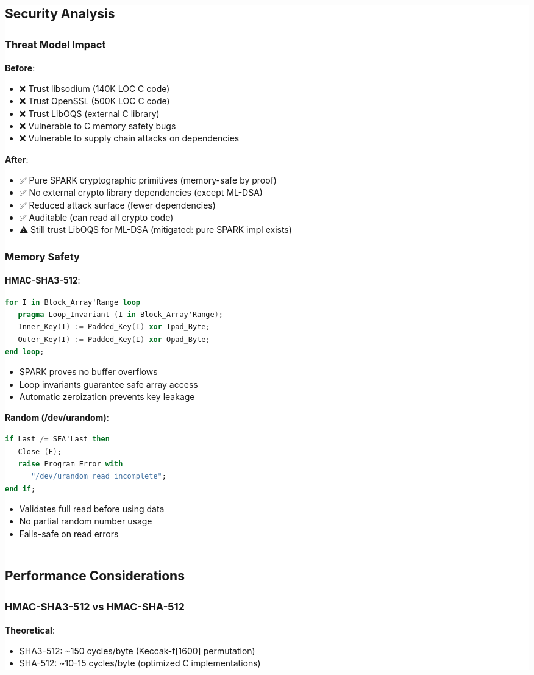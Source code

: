 
## Security Analysis

### Threat Model Impact

**Before**:
- ❌ Trust libsodium (140K LOC C code)
- ❌ Trust OpenSSL (500K LOC C code)
- ❌ Trust LibOQS (external C library)
- ❌ Vulnerable to C memory safety bugs
- ❌ Vulnerable to supply chain attacks on dependencies

**After**:
- ✅ Pure SPARK cryptographic primitives (memory-safe by proof)
- ✅ No external crypto library dependencies (except ML-DSA)
- ✅ Reduced attack surface (fewer dependencies)
- ✅ Auditable (can read all crypto code)
- ⚠️ Still trust LibOQS for ML-DSA (mitigated: pure SPARK impl exists)

### Memory Safety

**HMAC-SHA3-512**:
```ada
for I in Block_Array'Range loop
   pragma Loop_Invariant (I in Block_Array'Range);
   Inner_Key(I) := Padded_Key(I) xor Ipad_Byte;
   Outer_Key(I) := Padded_Key(I) xor Opad_Byte;
end loop;
```
- SPARK proves no buffer overflows
- Loop invariants guarantee safe array access
- Automatic zeroization prevents key leakage

**Random (/dev/urandom)**:
```ada
if Last /= SEA'Last then
   Close (F);
   raise Program_Error with
      "/dev/urandom read incomplete";
end if;
```
- Validates full read before using data
- No partial random number usage
- Fails-safe on read errors

---

## Performance Considerations

### HMAC-SHA3-512 vs HMAC-SHA-512

**Theoretical**:
- SHA3-512: ~150 cycles/byte (Keccak-f[1600] permutation)
- SHA-512: ~10-15 cycles/byte (optimized C implementations)
